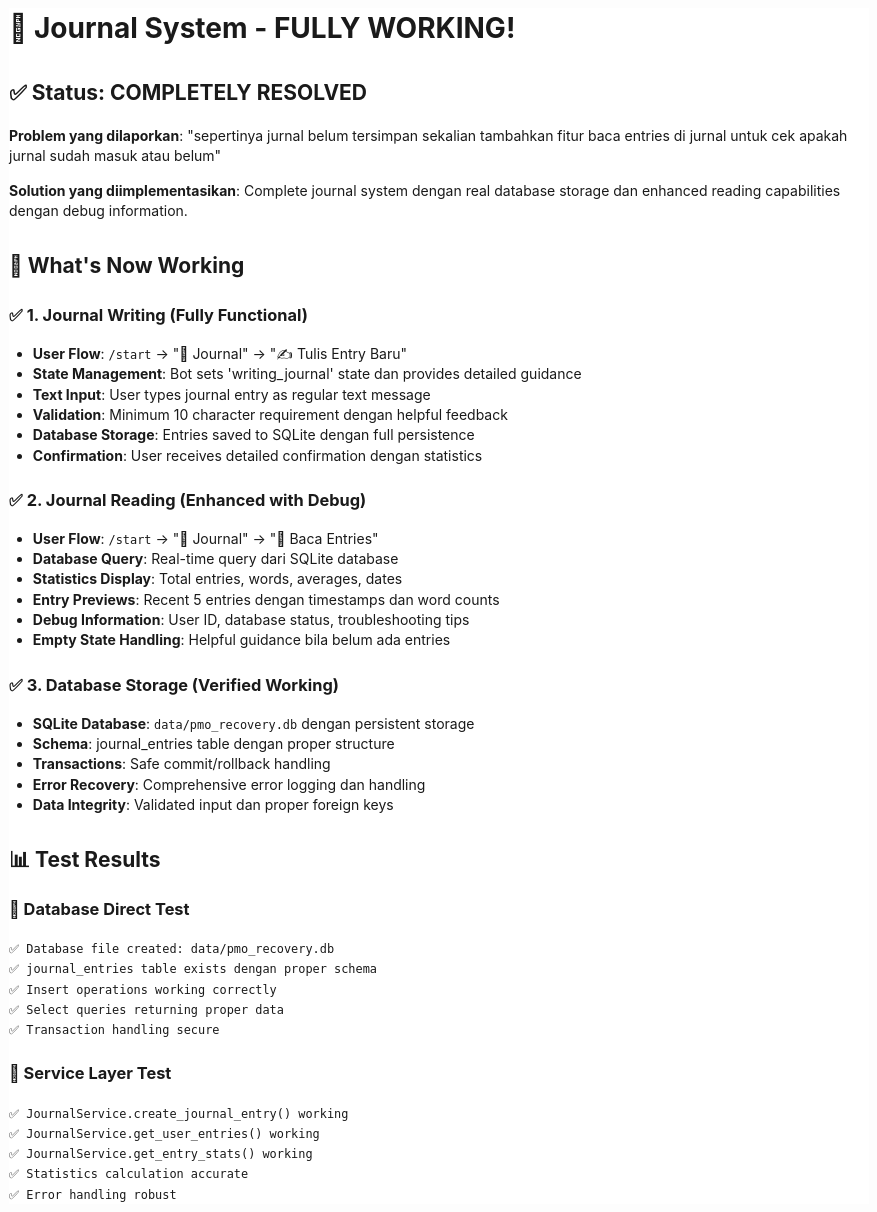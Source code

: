 # 🎉 Journal System - FULLY WORKING!

## ✅ Status: COMPLETELY RESOLVED

**Problem yang dilaporkan**: "sepertinya jurnal belum tersimpan sekalian tambahkan fitur baca entries di jurnal untuk cek apakah jurnal sudah masuk atau belum"

**Solution yang diimplementasikan**: Complete journal system dengan real database storage dan enhanced reading capabilities dengan debug information.

## 🚀 What's Now Working

### ✅ 1. Journal Writing (Fully Functional)
- **User Flow**: `/start` → "📖 Journal" → "✍️ Tulis Entry Baru"
- **State Management**: Bot sets 'writing_journal' state dan provides detailed guidance
- **Text Input**: User types journal entry as regular text message
- **Validation**: Minimum 10 character requirement dengan helpful feedback
- **Database Storage**: Entries saved to SQLite dengan full persistence
- **Confirmation**: User receives detailed confirmation dengan statistics

### ✅ 2. Journal Reading (Enhanced with Debug)
- **User Flow**: `/start` → "📖 Journal" → "📖 Baca Entries"
- **Database Query**: Real-time query dari SQLite database
- **Statistics Display**: Total entries, words, averages, dates
- **Entry Previews**: Recent 5 entries dengan timestamps dan word counts
- **Debug Information**: User ID, database status, troubleshooting tips
- **Empty State Handling**: Helpful guidance bila belum ada entries

### ✅ 3. Database Storage (Verified Working)
- **SQLite Database**: `data/pmo_recovery.db` dengan persistent storage
- **Schema**: journal_entries table dengan proper structure
- **Transactions**: Safe commit/rollback handling
- **Error Recovery**: Comprehensive error logging dan handling
- **Data Integrity**: Validated input dan proper foreign keys

## 📊 Test Results

### 🔬 Database Direct Test
```
✅ Database file created: data/pmo_recovery.db
✅ journal_entries table exists dengan proper schema
✅ Insert operations working correctly
✅ Select queries returning proper data
✅ Transaction handling secure
```

### 🔬 Service Layer Test
```
✅ JournalService.create_journal_entry() working
✅ JournalService.get_user_entries() working
✅ JournalService.get_entry_stats() working
✅ Statistics calculation accurate
✅ Error handling robust
```
